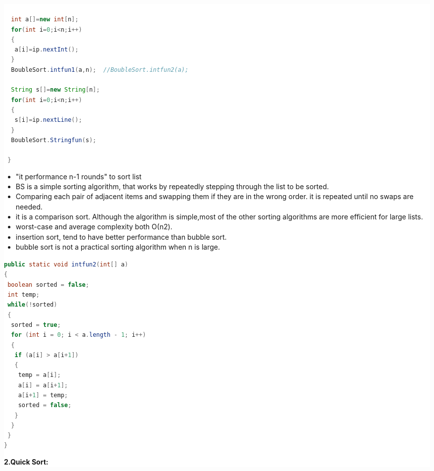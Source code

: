 ```java

  int a[]=new int[n];
  for(int i=0;i<n;i++)
  {
   a[i]=ip.nextInt();
  }
  BoubleSort.intfun1(a,n);  //BoubleSort.intfun2(a);

  String s[]=new String[n];
  for(int i=0;i<n;i++)
  {
   s[i]=ip.nextLine();
  }
  BoubleSort.Stringfun(s);
  
 }
```

* "it performance n-1 rounds" to sort list
* BS is a simple sorting algorithm, that works by repeatedly stepping through the list to be sorted.
* Comparing each pair of adjacent items and swapping them if they are in the wrong order.
  it is repeated until no swaps are needed.
* it is a comparison sort. Although the algorithm is simple,most of the other sorting algorithms are more efficient for large lists.
* worst-case and average complexity both О(n2).
* insertion sort, tend to have better performance than bubble sort.
* bubble sort is not a practical sorting algorithm when n is large.

```java
public static void intfun2(int[] a)
{
 boolean sorted = false;
 int temp;
 while(!sorted)
 {
  sorted = true;
  for (int i = 0; i < a.length - 1; i++)
  {
   if (a[i] > a[i+1])
   {
    temp = a[i];
    a[i] = a[i+1];
    a[i+1] = temp;
    sorted = false;
   }
  }
 }
}
```

**2.Quick Sort:**
